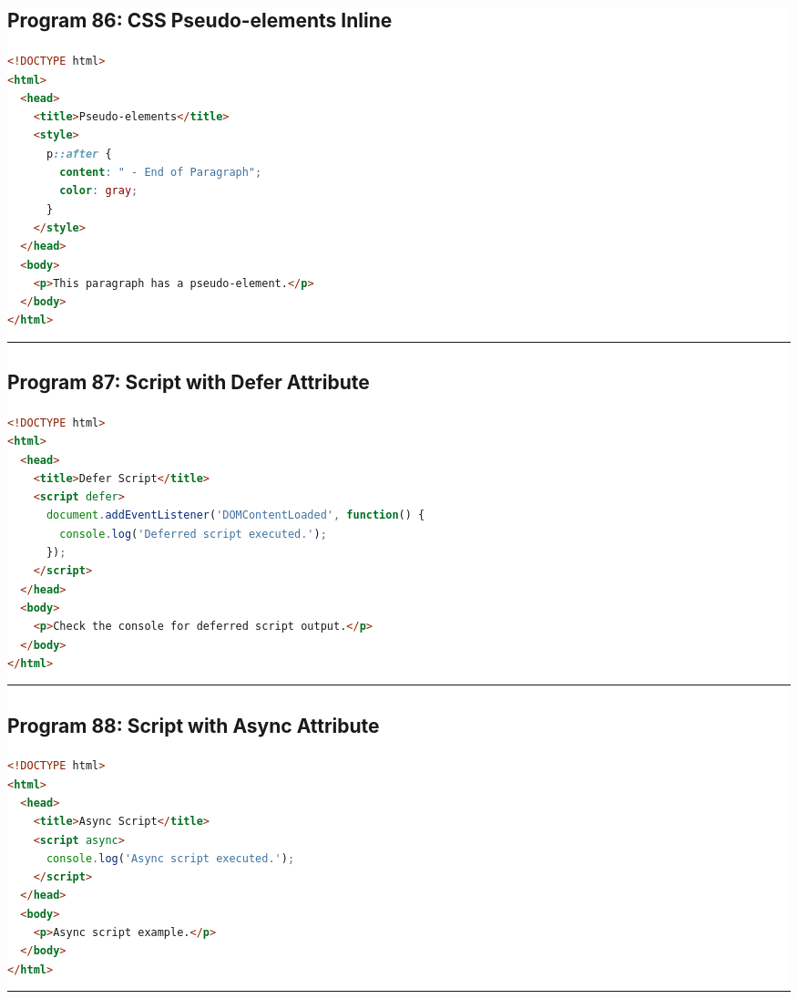 
## Program 86: CSS Pseudo-elements Inline
```html
<!DOCTYPE html>
<html>
  <head>
    <title>Pseudo-elements</title>
    <style>
      p::after {
        content: " - End of Paragraph";
        color: gray;
      }
    </style>
  </head>
  <body>
    <p>This paragraph has a pseudo-element.</p>
  </body>
</html>
```

---

## Program 87: Script with Defer Attribute
```html
<!DOCTYPE html>
<html>
  <head>
    <title>Defer Script</title>
    <script defer>
      document.addEventListener('DOMContentLoaded', function() {
        console.log('Deferred script executed.');
      });
    </script>
  </head>
  <body>
    <p>Check the console for deferred script output.</p>
  </body>
</html>
```

---

## Program 88: Script with Async Attribute
```html
<!DOCTYPE html>
<html>
  <head>
    <title>Async Script</title>
    <script async>
      console.log('Async script executed.');
    </script>
  </head>
  <body>
    <p>Async script example.</p>
  </body>
</html>
```

---